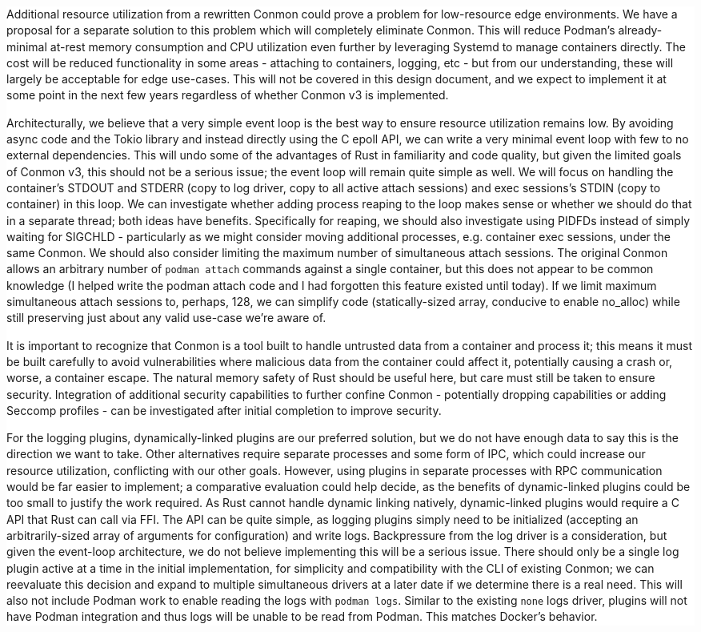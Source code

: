 Additional resource utilization from a rewritten Conmon could prove a problem for low-resource edge environments.
We have a proposal for a separate solution to this problem which will completely eliminate Conmon.
This will reduce Podman’s already-minimal at-rest memory consumption and CPU utilization even further by leveraging Systemd to manage containers directly.
The cost will be reduced functionality in some areas - attaching to containers, logging, etc - but from our understanding, these will largely be acceptable for edge use-cases.
This will not be covered in this design document, and we expect to implement it at some point in the next few years regardless of whether Conmon v3 is implemented.

Architecturally, we believe that a very simple event loop is the best way to ensure resource utilization remains low.
By avoiding async code and the Tokio library and instead directly using the C epoll API, we can write a very minimal event loop with few to no external dependencies.
This will undo some of the advantages of Rust in familiarity and code quality, but given the limited goals of Conmon v3, this should not be a serious issue; the event loop will remain quite simple as well.
We will focus on handling the container’s STDOUT and STDERR (copy to log driver, copy to all active attach sessions) and exec sessions’s STDIN (copy to container) in this loop.
We can investigate whether adding process reaping to the loop makes sense or whether we should do that in a separate thread; both ideas have benefits.
Specifically for reaping, we should also investigate using PIDFDs instead of simply waiting for SIGCHLD - particularly as we might consider moving additional processes, e.g. container exec sessions, under the same Conmon.
We should also consider limiting the maximum number of simultaneous attach sessions.
The original Conmon allows an arbitrary number of `podman attach` commands against a single container, but this does not appear to be common knowledge (I helped write the podman attach code and I had forgotten this feature existed until today).
If we limit maximum simultaneous attach sessions to, perhaps, 128, we can simplify code (statically-sized array, conducive to enable no_alloc) while still preserving just about any valid use-case we’re aware of.

It is important to recognize that Conmon is a tool built to handle untrusted data from a container and process it; this means it must be built carefully to avoid vulnerabilities where malicious data from the container could affect it, potentially causing a crash or, worse, a container escape.
The natural memory safety of Rust should be useful here, but care must still be taken to ensure security.
Integration of additional security capabilities to further confine Conmon - potentially dropping capabilities or adding Seccomp profiles - can be investigated after initial completion to improve security.

For the logging plugins, dynamically-linked plugins are our preferred solution, but we do not have enough data to say this is the direction we want to take.
Other alternatives require separate processes and some form of IPC, which could increase our resource utilization, conflicting with our other goals.
However, using plugins in separate processes with RPC communication would be far easier to implement; a comparative evaluation could help decide, as the benefits of dynamic-linked plugins could be too small to justify the work required.
As Rust cannot handle dynamic linking natively, dynamic-linked plugins would require a C API that Rust can call via FFI.
The API can be quite simple, as logging plugins simply need to be initialized (accepting an arbitrarily-sized array of arguments for configuration) and write logs.
Backpressure from the log driver is a consideration, but given the event-loop architecture, we do not believe implementing this will be a serious issue.
There should only be a single log plugin active at a time in the initial implementation, for simplicity and compatibility with the CLI of existing Conmon; we can reevaluate this decision and expand to multiple simultaneous drivers at a later date if we determine there is a real need.
This will also not include Podman work to enable reading the logs with `podman logs`.
Similar to the existing `none` logs driver, plugins will not have Podman integration and thus logs will be unable to be read from Podman.
This matches Docker’s behavior.
